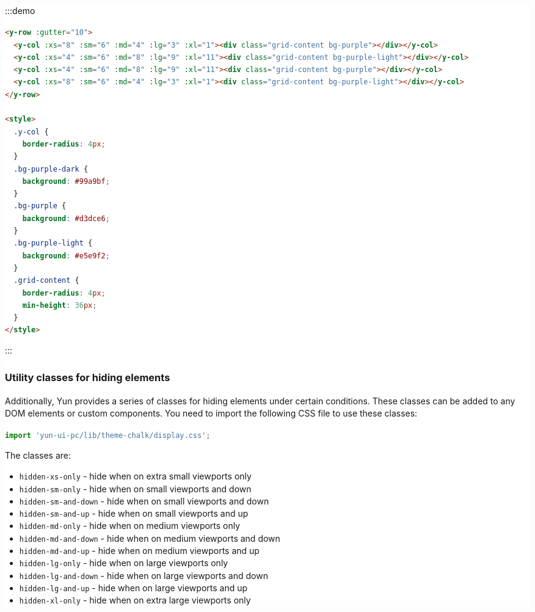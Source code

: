 :::demo
```html
<y-row :gutter="10">
  <y-col :xs="8" :sm="6" :md="4" :lg="3" :xl="1"><div class="grid-content bg-purple"></div></y-col>
  <y-col :xs="4" :sm="6" :md="8" :lg="9" :xl="11"><div class="grid-content bg-purple-light"></div></y-col>
  <y-col :xs="4" :sm="6" :md="8" :lg="9" :xl="11"><div class="grid-content bg-purple"></div></y-col>
  <y-col :xs="8" :sm="6" :md="4" :lg="3" :xl="1"><div class="grid-content bg-purple-light"></div></y-col>
</y-row>

<style>
  .y-col {
    border-radius: 4px;
  }
  .bg-purple-dark {
    background: #99a9bf;
  }
  .bg-purple {
    background: #d3dce6;
  }
  .bg-purple-light {
    background: #e5e9f2;
  }
  .grid-content {
    border-radius: 4px;
    min-height: 36px;
  }
</style>
```
:::

### Utility classes for hiding elements

Additionally, Yun provides a series of classes for hiding elements under certain conditions. These classes can be added to any DOM elements or custom components. You need to import the following CSS file to use these classes:

```js
import 'yun-ui-pc/lib/theme-chalk/display.css';
```

The classes are:
- `hidden-xs-only` - hide when on extra small viewports only
- `hidden-sm-only` - hide when on small viewports and down
- `hidden-sm-and-down` - hide when on small viewports and down
- `hidden-sm-and-up` - hide when on small viewports and up
- `hidden-md-only` - hide when on medium viewports only
- `hidden-md-and-down` - hide when on medium viewports and down
- `hidden-md-and-up` - hide when on medium viewports and up
- `hidden-lg-only` - hide when on large viewports only
- `hidden-lg-and-down` - hide when on large viewports and down
- `hidden-lg-and-up` - hide when on large viewports and up
- `hidden-xl-only` - hide when on extra large viewports only
